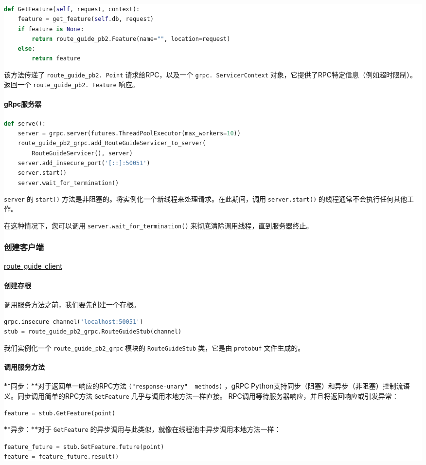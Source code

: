 ``` python
def GetFeature(self, request, context):
    feature = get_feature(self.db, request)
    if feature is None:
        return route_guide_pb2.Feature(name="", location=request)
    else:
        return feature
```

该方法传递了 `route_guide_pb2. Point` 请求给RPC，以及一个 `grpc. ServicerContext` 对象，它提供了RPC特定信息（例如超时限制）。返回一个 `route_guide_pb2. Feature` 响应。

#### gRpc服务器

``` python
def serve():
    server = grpc.server(futures.ThreadPoolExecutor(max_workers=10))
    route_guide_pb2_grpc.add_RouteGuideServicer_to_server(
        RouteGuideServicer(), server)
    server.add_insecure_port('[::]:50051')
    server.start()
    server.wait_for_termination()
```

`server` 的 `start()` 方法是非阻塞的。将实例化一个新线程来处理请求。在此期间，调用 `server.start()` 的线程通常不会执行任何其他工作。

在这种情况下，您可以调用 `server.wait_for_termination()` 来彻底清除调用线程，直到服务器终止。

### 创建客户端

[route_guide_client](https://gitee.com/Jesse3692/python_note/blob/master/gRpc/examples/route_guide_simple/route_guide_client.py)

#### 创建存根

调用服务方法之前，我们要先创建一个存根。

``` python
grpc.insecure_channel('localhost:50051')
stub = route_guide_pb2_grpc.RouteGuideStub(channel)
```

我们实例化一个 `route_guide_pb2_grpc` 模块的 `RouteGuideStub` 类，它是由 `protobuf` 文件生成的。

#### 调用服务方法

**同步：**对于返回单一响应的RPC方法 `("response-unary"  methods)` ，gRPC Python支持同步（阻塞）和异步（非阻塞）控制流语义。同步调用简单的RPC方法 `GetFeature` 几乎与调用本地方法一样直接。 RPC调用等待服务器响应，并且将返回响应或引发异常：

``` python
feature = stub.GetFeature(point)
```

**异步：**对于 `GetFeature` 的异步调用与此类似，就像在线程池中异步调用本地方法一样：

``` python
feature_future = stub.GetFeature.future(point)
feature = feature_future.result()
```
